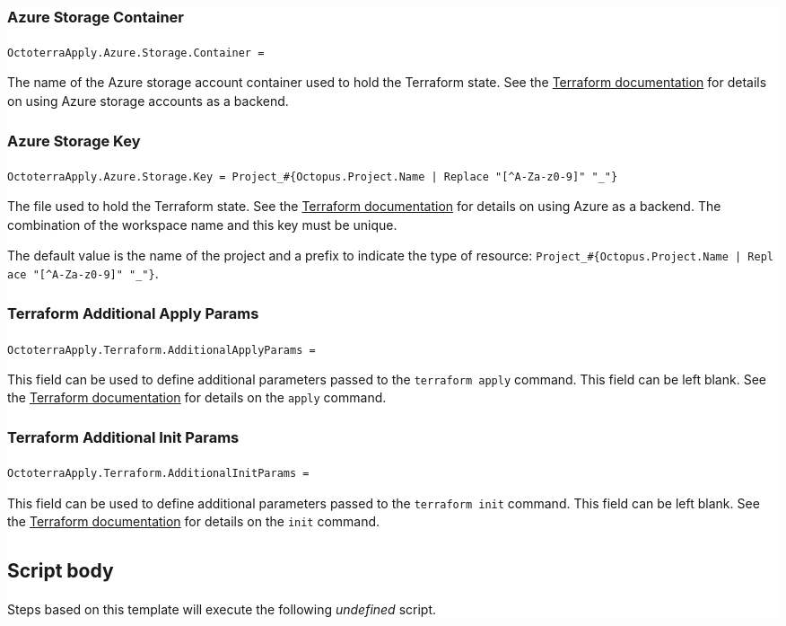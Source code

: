 </div>
        
<div class="param">

### Azure Storage Container

`OctoterraApply.Azure.Storage.Container = `

The name of the Azure storage account container used to hold the Terraform state. See the [Terraform documentation](https://developer.hashicorp.com/terraform/language/settings/backends/azurerm) for details on using Azure storage accounts as a backend.

</div>
        
<div class="param">

### Azure Storage Key

`OctoterraApply.Azure.Storage.Key = Project_#{Octopus.Project.Name | Replace "[^A-Za-z0-9]" "_"}`

The file used to hold the Terraform state. See the [Terraform documentation](https://developer.hashicorp.com/terraform/language/settings/backends/azurerm) for details on using Azure as a backend. The combination of the workspace name and this key must be unique. 

The default value is the name of the project and a prefix to indicate the type of resource: `Project_#{Octopus.Project.Name | Replace "[^A-Za-z0-9]" "_"}`.

</div>
        
<div class="param">

### Terraform Additional Apply Params

`OctoterraApply.Terraform.AdditionalApplyParams = `

This field can be used to define additional parameters passed to the `terraform apply` command. This field can be left blank. See the [Terraform documentation](https://developer.hashicorp.com/terraform/cli/commands/apply) for details on the `apply` command.

</div>
        
<div class="param">

### Terraform Additional Init Params

`OctoterraApply.Terraform.AdditionalInitParams = `

This field can be used to define additional parameters passed to the `terraform init` command. This field can be left blank.  See the [Terraform documentation](https://developer.hashicorp.com/terraform/cli/commands/init) for details on the `init` command.

</div>
        

## Script body

Steps based on this template will execute the following *undefined* script.
